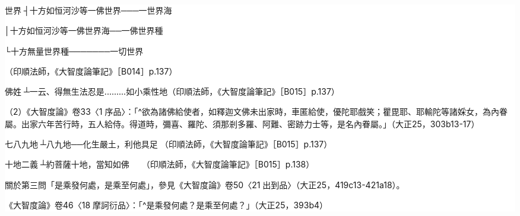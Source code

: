 世界 ┤十方如恒河沙等一佛世界───一世界海

│十方如恒河沙等一佛世界海──一佛世界種

└十方無量世界種───────一切世界

（印順法師，《大智度論筆記》［B014］p.137）

[^114]: 六度：前五──福；第六──慧。（印順法師，《大智度論筆記》〔E007〕p.298）

[^115]: 智＋（慧）【石】。（大正25，418d，n.15）

[^116]: 故＋（願智故）【石】。（大正25，418d，n.16）

[^117]: 菩薩入胎：二說。（印順法師，《大智度論筆記》〔E007〕p.299）

[^118]: 下＋（故）【聖】。（大正25，419d，n.1）

[^119]: 案：經中第五法是「家成就」，第六法是「所生成就」，論之次第與經所說相反。

[^120]: 俟（^ㄙˋ）：2.等待。（《漢語大詞典》（一），p.1433）

[^121]: 俟待＝使侍【聖】。（大正25，419d，n.2）

[^122]: 第六法「^所生成就」，《摩訶般若波羅蜜經》僅提到「^若剎利家生，若婆羅門家生故」（大正25，417a3-4），而《大智度論》另提及「放大光明，照無量世界」，此似與第九法「云何菩薩出生成就？生時光明遍照無量無邊世界，亦不取相故」（大正25，417a7-8）有關。

[^123]: 某＝其【聖】【石】。（大正25，419d，n.3）

[^124]: 〔生〕－【石】。（大正25，419d，n.4）

[^125]: 案：經中第五法是「家成就」，第六法是「所生成就」，論之次第與經所說相反。

[^126]: 〔利〕－【石】。（大正25，419d，n.5）

[^127]: 生＋（成就）【元】【明】。（大正25，419d，n.6）

[^128]: 參見《長阿含經》卷1（1經）《大本經》（大正1，2a16-19）。

[^129]: 得＝是【石】。（大正25，419d，n.9）

[^130]: 姓＝性【元】【明】。（大正25，419d，n.10）

[^131]: ┌一云、初深心牢固是

佛姓
┴一云、得無生法忍是.........如小乘性地（印順法師，《大智度論筆記》［B015］p.137）

[^132]: （1）《高麗藏》作「瞿毗耶」（第14冊，883c）。

（2）《大智度論》卷33〈1
序品〉：「^欲為諸佛給使者，如釋迦文佛未出家時，車匿給使，優陀耶戲笑；瞿毘耶、耶輸陀等諸婇女，為內眷屬。出家六年苦行時，五人給侍。得道時，彌喜、羅陀、須那剎多羅、阿難、密跡力士等，是名內眷屬。」（大正25，303b13-17）

[^133]: 參見Lamotte（1980, p.2441, n.1）：參見《方廣佛華嚴經》卷75〈39
入法界品〉：^「爾時善財童子詣彼釋女瞿波之所，頂禮其足合掌而住，作如是言：『聖者！我已先發阿耨多羅三藐三菩提心，而未知菩薩云何於生死中，而不為生死過患所染？了法自性，而不住聲聞、辟支佛地？具足佛法，而修菩薩行？住菩薩地，而入佛境界？超過世間，而於世受生？成就法身，而示現無邊種種色身？證無相法，而為眾生示現諸相？知法無說，而廣為眾生演說諸法？知眾生空，而恒不捨化眾生事？雖知諸佛不生不滅，而勤供養，無有退轉？雖知諸法無業無報，而修諸善行恒不止息？』」（大正10，406c8-17）

[^134]: 毘＝鞞【宋】【元】【明】【宮】。（大正25，419d，n.11）

[^135]: 不可思議經：瞿毘耶眷屬皆住不退。（印順法師，《大智度論筆記》［H016］p.408）

[^136]: 共＝具【宋】【宮】。（大正25，419d，n.12）

[^137]: 居士寶，又稱為「主藏寶、典藏寶」，為轉輪聖王七寶（輪寶、象寶、馬寶、珠寶、玉女寶、典藏寶、典兵寶）之一。參見《長阿含經》卷3（2經）《遊行經》（大正1，22b18-c6）。

[^138]: 第九法「出生成就」，《經》說「^云何菩薩出生成就？生時光明遍照無量無邊世界，亦不取相故。」（大正25，417a7-8）此處《論》未解釋，然前釋第六法「生成就」時卻提到「^菩薩從母右脇出，如滿月從雲中出，放大光明，照無量世界」（大正25，419a11-13）。

[^139]: 婇＝綵【聖】。（大正25，419d，n.13）

[^140]: 狀＝然【聖】。（大正25，419d，n.14）

[^141]: 齎（^ㄐㄧ）持：攜帶，攜持。（《漢語大詞典》（十二），p.1443）

[^142]: 〔王〕－【宋】【元】【明】【宮】【聖】。（大正25，419d，n.15）

[^143]: 捧＝奉【石】。（大正25，419d，n.16）

[^144]: 《正觀》，（6），p.138：參見《智度論》卷50（大正25，417a11-13）。

[^145]: 〔葉〕－【聖】。（大正25，419d，n.17）

[^146]: ┌七地───破諸煩惱，自利具足

七八九地 ┴八九地──化生嚴土，利他具足
（印順法師，《大智度論筆記》［B015］p.137）

[^147]: 〔他〕－【宋】【元】【明】【宮】【聖】【石】。（大正25，419d，n.18）

[^148]: ┌約三乘共地，即是佛地

十地二義
┴約菩薩十地，當知如佛　　（印順法師，《大智度論筆記》［B015］p.138）

[^149]: （諸）＋菩薩【宋】【元】【明】【宮】。（大正25，419d，n.19）

[^150]: 參見《大智度論》卷46〈18
摩訶衍品〉：「^爾時，須菩提白佛言：『世尊！^（1）^何等是菩薩摩訶薩摩訶衍？^（2）^云何當知菩薩摩訶薩發趣大乘？^（3）^是乘發何處？是乘至何處？^（4）^當住何處？^（5）^誰當乘是乘出者？』」（大正25，393b2-5）

關於第三問「是乘發何處，是乘至何處」，參見《大智度論》卷50〈21
出到品〉（大正25，419c13-421a18）。

[^151]: 《摩訶般若波羅蜜經》卷5〈18
問乘品〉：「^是乘發何處？是乘至何處？」（大正8，250a4）

《大智度論》卷46〈18
摩訶衍品〉：「^是乘發何處？是乘至何處？」（大正25，393b4）

[^152]: 參見《大般若波羅蜜多經》卷416〈19
出住品〉：^「復次，善現！汝問『如是大乘從何處出至何處住』者，善現！如是大乘從三界中出，至一切智智中住，然以無二為方便故無出無住。所以者何？善現！若大乘、若一切智智，如是二法非相應非不相應，無色、無見、無對，一相，所謂無相。」（大正7，88c26-89a2）


[^1]: 參見《大般若波羅蜜多經》卷416〈18
[^2]: 參見《大般若波羅蜜多經》卷416〈18
[^3]: 「不著十八界」與「不著十二入」位置互換【石】。（大正25，416d，n.10）
[^4]: 參見《大般若波羅蜜多經》卷416〈18
[^5]: 三三昧：自相空，不念諸相，三界中不作。（印順法師，《大智度論筆記》〔E003〕p.289）
[^6]: 〔佛〕－【宋】【元】【明】【宮】【聖】。（大正25，416d，n.11）
[^7]: 參見《大般若波羅蜜多經》卷416〈18
[^8]: 參見《大般若波羅蜜多經》卷416〈18
[^9]: 作故＝作故忍【宋】【宮】【聖】【石】，＝作忍故【元】【明】。（大正25，416d，n.13）
[^10]: 參見《大般若波羅蜜多經》卷416〈18
[^11]: （一）＋心【元】【明】【石】。（大正25，416d，n.14）
[^12]: 行＝作【石】。（大正25，416d，n.15）
[^13]: 參見《大般若波羅蜜多經》卷416〈18
[^14]: 參見《大般若波羅蜜多經》卷416〈18
[^15]: 想＝相【石】。（大正25，416d，n.16）
[^16]: 想＝相【聖】。（大正25，416d，n.17）
[^17]: 參見《大般若波羅蜜多經》卷416〈18
[^18]: 參見《大般若波羅蜜多經》卷416〈18
[^19]: 參見《大般若波羅蜜多經》卷416〈18
[^20]: 〔故〕－【宋】【宮】【聖】。（大正25，416d，n.18）
[^21]: 參見《大般若波羅蜜多經》卷416〈18
[^22]: （慧地）＋調意【元】【明】。（大正25，416d，n.19）
[^23]: 參見《大般若波羅蜜多經》卷416〈18
[^24]: 〔一〕－【宮】。（大正25，416d，n.20）
[^25]: 國＝界【宋】【元】【明】【宮】【聖】下同。（大正25，416d，n.21）
[^26]: 〔云何菩薩〕－【聖】。（大正25，416d，n.22）
[^27]: 參見《大般若波羅蜜多經》卷416〈18
[^28]: （1）四＝五【元】【明】【聖】【石】。（大正25，416d，n.23）
[^29]: 而＝所【宋】【元】【明】【宮】。（大正25，416d，n.24）
[^30]: 無邊＋（身）【宋】【宮】。（大正25，416d，n.25）
[^31]: 《大正藏》原作「世界量」，今依《高麗藏》作「量世界」（第14冊，880a18）。
[^32]: 犍闥婆＝揵闥婆【宋】【元】【明】【宮】，＝揵闥波【聖】下同。（大正25，417d，n.1）
[^33]: （1）諸＝語【宋】【元】【明】【宮】【聖】【石】。（大正25，417d，n.2）
[^34]: （1）辭辯：四無礙辯（義無礙辯、法無礙辯、辭無礙辯、樂說無礙智）中之「辭無礙辯」。
[^35]: 參見《大般若波羅蜜多經》卷416〈18
[^36]: 性＝姓【宋】【元】【明】【宮】【石】。（大正25，417d，n.4）
[^37]: 參見《大般若波羅蜜多經》卷416〈18
[^38]: 參見《大般若波羅蜜多經》卷416〈18
[^39]: 必＝畢【石】。（大正25，417d，n.5）
[^40]: 善＋（根）【宋】【元】【明】【宮】。（大正25，417d，n.6）
[^41]: （清）＋淨【石】。（大正25，417d，n.7）
[^42]: 參見《大般若波羅蜜多經》卷416〈18
[^43]: 參見印順法師，《初期大乘佛教之起源與開展》，p.707、pp.710-711。
[^44]: （圓）＋滿【元】【明】。（大正25，417d，n.8）
[^45]: 為＝名【石】。（大正25，417d，n.9）
[^46]: 參見《大般若波羅蜜多經》卷416〈18
[^47]: 忍＝人【聖】【石】。（大正25，417d，n.10）
[^48]: 參見《大般若波羅蜜多經》卷416〈18
[^49]: 〔是名〕－【宋】【元】【明】【宮】。（大正25，417d，n.11）
[^50]: （論）＋者【明】，者＝釋【石】。（大正25，417d，n.12）
[^51]: 我等二十法，即第七地菩薩不著我、不著眾生乃至不著依戒見等二十法，參見《摩訶般若波羅蜜經》卷6〈20
[^52]: 《正觀》，（6），p.137：我不可得，參見《大智度論》卷12（大正25，148b3-150a17）、卷31（大正25，295c-296a）、卷42（大正25，364c21-365a15，368c28-369a24）。
[^53]: 一＝必【宋】【宮】【聖】。（大正25，417d，n.13）
[^54]: ┌一、能行十八空............... ┐
[^55]: 〔利根〕－【石】。（大正25，417d，n.14）
[^56]: （自）＋相【元】【明】。（大正25，417d，n.15）
[^57]: 三事：空、無相、無作。
[^58]: 上以說三＝已上說【宋】【元】【明】，＝以上說【宮】【聖】。（大正25，417d，n.16）
[^59]: 《正觀》，（6），p.137：就「具足空」解說，參見《大智度論》卷50（大正25，417b2-15）。
[^60]: 〔眾〕－【宋】【元】【明】【宮】【聖】【石】。（大正25，417d，n.17）
[^61]: 參見《大智度論》卷20（大正25，208c-209a）、卷40（大正25，350b25-29）。
[^62]: 〔性〕－【宋】【元】【明】【宮】【聖】。（大正25，417d，n.18）
[^63]: ┌生緣
[^64]: 〔則〕－【宋】【元】【明】【宮】。（大正25，417d，n.19）
[^65]: 國＋（土）【石】。（大正25，417d，n.20）
[^66]: 今＝令【宋】【元】【明】【宮】。（大正25，417d，n.21）
[^67]: 《正觀》，（6），p.137：參見《大智度論》卷5〈1
[^68]: 《正觀》，（6），p.137：參見《大智度論》卷15（大正25，170b16-172a4），《大智度論》卷18（大正25，190b10-191a1），《大智度論》卷43（大正25，370a21-c23）。
[^69]: 法忍＝忍法【宋】【元】【明】【宮】【聖】。（大正25，417d，n.23）
[^70]: 〔名〕－【宋】【元】【明】【宮】。（大正25，417d，n.24）
[^71]: 說諸＝諸說【宋】【宮】。（大正25，417d，n.25）
[^72]: 不二法：根塵不生識。（印順法師，《大智度論筆記》〔E007〕p.299）
[^73]: 七住菩薩：轉法見。（印順法師，《大智度論筆記》〔E006〕p.297）
[^74]: ┌一、七地前折伏粗煩惱──愛見慢等細者七地離
[^75]: 參見Lamotte（1980, p.2428, n.1）：參見《智度論》卷39〈4
[^76]: 是＝者【宋】【宮】。（大正25，417d，n.26）
[^77]: 即＝則【宋】【宮】。（大正25，417d，n.27）
[^78]: 煩惱即實相。（印順法師，《大智度論筆記》〔E007〕p.299）
[^79]: ┌初三地──慧多定少........................ ┐
[^80]: 今＝令【宋】【元】【明】【宮】＊。（大正25，417d，n.21）
[^81]: 先於＝於先【宋】【元】【明】【宮】。（大正25，417d，n.29）
[^82]: 〔伏〕－【宋】【元】【明】【宮】【聖】。（大正25，418d，n.1）
[^83]: ┌六地折伏五情
[^84]: 七住菩薩：肉身。入定不著習氣，出定有習氣。（印順法師，《大智度論筆記》〔E006〕p.297）
[^85]: 以＝已【宋】【宮】。（大正25，418d，n.2）
[^86]: 知＝如【宋】【元】【明】【宮】。（大正25，418d，n.3）
[^87]: 〔二劫乃至〕－【宋】【宮】【聖】。（大正25，418d，n.4）
[^88]: 差＝瘥【宋】【元】【明】【宮】。（大正25，418d，n.5）
[^89]: 還＝眾【宋】【宮】。（大正25，418d，n.6）
[^90]: 七住菩薩：欲自滅心，十方佛勸。（印順法師，《大智度論筆記》〔E006〕p.297）
[^91]: （1）參見《佛說無量壽經》卷上（大正12，267b19-c13）。
[^92]: 《正觀》，（6），p.137：參見《大智度論》卷10（大正25，134b）、卷38（大正25，342c28-343a4）、卷39（大正25，344b1-16）。
[^93]: （聖）＋王【宋】【元】【明】【宮】。（大正25，418d，n.7）
[^94]: （1）參見《摩訶般若波羅蜜經》卷6〈20
[^95]: 法＝出【聖】。（大正25，418d，n.9）
[^96]: 法身：法空不可得。（印順法師，《大智度論筆記》〔E007〕p.299）
[^97]: 法空：緣生無性。（印順法師，《大智度論筆記》〔E007〕p.299）
[^98]: 《正觀》，（6），p.138：參見《大智度論》卷24（大正25，238c27-239a26）。
[^99]: ┌菩薩自淨其身
[^100]: （此）＋彼【石】。（大正25，418d，n.10）
[^101]: 「心淨眾生淨，心淨國土淨」，參見：
[^102]: 作＝住【聖】。（大正25，418d，n.11）
[^103]: 四種兵：象兵、馬兵、車兵、步兵。參見《雜阿含經》卷40（1114經）（大正2，294a16）；《長阿含經》卷4《遊行經》（大正1，29b16-18）；《最勝問菩薩十住除垢斷結經》卷8（大正10，1030c5-6）等。
[^104]: 殺活：1.謂死與生。2.指定人之死活。（《漢語大詞典》（六），p.1491）
[^105]: 今＝念【宋】【元】【明】【宮】。（大正25，418d，n.12）
[^106]: ┌如幻三昧
[^107]: 役用：1.役使；使用。（《漢語大詞典》（三），p.926）
[^108]: 役力：猶效力。晉陸雲《〈盛德頌〉序》："臣命違千載之運，身生四百之外，恨不得役力聖明之鑒，寓目風塵之會。"（《漢語大詞典》（三），p.925）
[^109]: 本行：九地中攝。（印順法師，《大智度論筆記》［H014］p.405）
[^110]: 所應＝應所【宋】【宮】【聖】。（大正25，418d，n.13）
[^111]: 或＝有【石】。（大正25，418d，n.14）
[^112]: （1）華嚴經：一佛世界［義似出此］。（印順法師，《大智度論筆記》［H017］p.409）
[^113]: ┌三千大千世界────────一世界
[^153]: 參見《大般若波羅蜜多經》卷416〈19
[^154]: 〔人〕－【聖】。（大正25，419d，n.24）
[^155]: 無＋（上）【聖】。（大正25，419d，n.25）
[^156]: （1）《放光般若經》卷4〈22
[^157]: 波＝婆【聖】，〔波〕－【石】。（大正25，420d，n.1）
[^158]: 波羅蜜＋（相）【元】【明】。（大正25，420d，n.2）
[^159]: 四念處＋（性）【宋】【元】【明】【宮】。（大正25，420d，n.4）
[^160]: 分＋（性）【宋】【元】【明】【宮】。（大正25，420d，n.5）
[^161]: 阿羅漢＋（性）【宋】【元】【明】【宮】。（大正25，420d，n.6）
[^162]: 佛＋（性）【宋】【元】【明】【宮】。（大正25，420d，n.7）
[^163]: 佛＋（性）【宋】【元】【明】【宮】。（大正25，420d，n.7-1）
[^164]: 〔道〕－【石】。（大正25，420d，n.8）
[^165]: （1）參見《大般若波羅蜜多經》卷416〈19
[^166]: 性＝無作【宋】【元】【明】【宮】【聖】【石】。（大正25，420d，n.9）
[^167]: 參見《大般若波羅蜜多經》卷416〈19
[^168]: 〔至〕－【宋】【元】【明】【宮】【聖】。（大正25，420d，n.10）
[^169]: 〔法〕－【宋】【元】【明】【宮】。（大正25，420d，n.11）
[^170]: 參見《大般若波羅蜜多經》卷416：「^善現！由此因緣，如是大乘從三界中出，至一切智智中住，然以無二為方便故無出無住。所以者何？無相之法無動轉故。」（大正7，90c7-10)
[^171]: 稱：5.述說，聲稱。（《漢語大詞典》（八），p.111）
[^172]: （1）般若數量：十萬偈。（印順法師，《大智度論筆記》〔E008〕p.300）
[^173]: 須菩提問了五個問題，參見《摩訶般若波羅蜜經》卷5〈18
[^174]: 〔異時〕－【宋】【元】【明】【宮】【聖】。（大正25，420d，n.13）
[^175]: （1）《大正藏》原作「日」，今依《高麗藏》作「旦」（第14冊，885b21）。
[^176]: （1）參見《妙法蓮華經》卷1〈1
[^177]: 〔斷〕－【聖】。（大正25，420d，n.14）
[^178]: 不二法：斷菩薩著故說。（印順法師，《大智度論筆記》〔E007〕p.299）
[^179]: 《大智度論》卷50〈21
[^180]: 參見《大智度論》卷50〈21
[^181]: 一相無相：導凡夫說。（印順法師，《大智度論筆記》〔E008〕p.300）
[^182]: 《正觀》，（6），p.138：如、法性，參見《大智度論》卷32（大正25，297b24-c12）。
[^183]: 〔法〕－【宋】【宮】。（大正25，420d，n.15）
[^184]: 《正觀》，（6），p.138：法相，參見《大智度論》卷6（大正25，102c26-29）、卷15（169c3-29；171a7-18）、卷18（194b1-195a13）、卷25（246a23-b11）、卷31（293a25-294c10）、卷32（298c）、卷53（436b15-18）、卷67（528b16-28）、卷70（550c10-15）。
[^185]: （此）＋五眾【石】。（大正25，420d，n.16）
[^186]: 六度：遣著故說空。（印順法師，《大智度論筆記》〔E008〕p.300）
[^187]: 〔俗〕－【宋】【元】【明】【宮】【石】。（大正25，421d，n.1）
[^188]: 二諦：有名相，無名相。（印順法師，《大智度論筆記》〔E002〕p.286）
[^189]: 《正觀》，（6），p.138：參見《智度論》卷25（大正25，246a23-c24）、卷36（大正25，326b20-327a19）、卷41（大正25，358a17-c8）、卷42（大正25，364c1-365a15）。
[^190]: 〔出〕－【聖】【石】。（大正25，421d，n.2）
[^191]: 參見《大智度論》卷46〈18
[^192]: 參見《大般若波羅蜜多經》卷417〈19
[^193]: 起＝相【宋】【元】【明】【宮】【聖】。（大正25，421d，n.3）
[^194]: 參見《大般若波羅蜜多經》卷417〈19
[^195]: 〔乃至無作相〕－【宋】【元】【明】【宮】【聖】【石】。（大正25，421d，n.5）
[^196]: 相＝法【元】【石】。（大正25，421d，n.6）
[^197]: 作＝住【聖】。（大正25，421d，n.7）
[^198]: 作＝住【聖】。（大正25，421d，n.7）
[^199]: 住處＝所住【宋】【宮】【聖】，＝所住處【元】【明】。（大正25，421d，n.8）
[^200]: 法＝故【石】。（大正25，421d，n.9）
[^201]: 參見《大般若波羅蜜多經》卷417〈19
[^202]: 《大智度論》卷50〈21
[^203]: 《正觀》，（6），p.138：參見《大智度論》卷50（大正25，419c14-18）的經文與（大正25，420c3-15）論的解說。
[^204]: 此＝是【石】。（大正25，421d，n.10）
[^205]: 有＝自【宋】【宮】。（大正25，421d，n.11）
[^206]: ┌一、不住者，自相中不住；非不住者，異相中不住。
[^207]: 法＝相【石】。（大正25，421d，n.12）
[^208]: 參見《大智度論》卷46〈18
[^209]: 《摩訶般若波羅蜜經》卷5〈18
[^210]: 〔及〕－【宋】【宮】【聖】。（大正25，421d，n.13）
[^211]: 參見《大般若波羅蜜多經》卷417〈19
[^212]: 知＝智【石】。（大正25，421d，n.14）
[^213]: 眾＝陰【石】。（大正25，421d，n.15）
[^214]: 參見《大般若波羅蜜多經》卷417〈19
[^215]: 得＋（須陀洹不可得）【石】。（大正25，421d，n.16）
[^216]: 〔欲〕－【宋】【宮】【聖】。（大正25，421d，n.17）
[^217]: （論）＋者【元】【明】，者＝釋【石】。（大正25，421d，n.18）
[^218]: 案：經舉乘、出者、所用法、出時等四法空，但論僅釋前三法。
[^219]: 〔者〕－【宋】【元】【明】【宮】【聖】。（大正25，421d，n.19）
[^220]: 「須陀洹乃至薩婆若」，指《摩訶般若波羅蜜經》卷6〈21
[^221]: ┌有法，智慧少故不能得
[^222]: 〔益〕－【宋】【宮】。（大正25，422d，n.1）